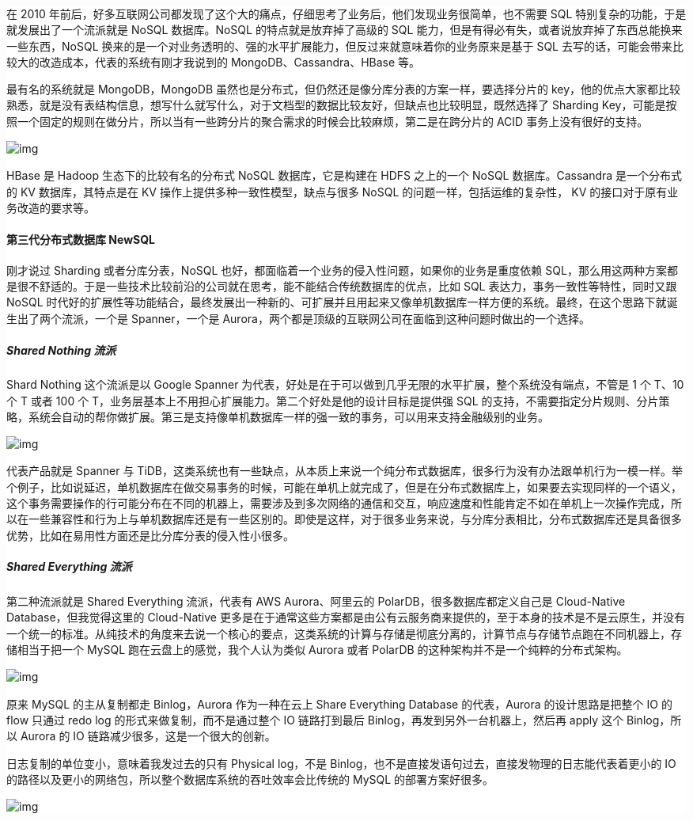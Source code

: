 在 2010 年前后，好多互联网公司都发现了这个大的痛点，仔细思考了业务后，他们发现业务很简单，也不需要 SQL 特别复杂的功能，于是就发展出了一个流派就是 NoSQL 数据库。NoSQL 的特点就是放弃掉了高级的 SQL 能力，但是有得必有失，或者说放弃掉了东西总能换来一些东西，NoSQL 换来的是一个对业务透明的、强的水平扩展能力，但反过来就意味着你的业务原来是基于 SQL 去写的话，可能会带来比较大的改造成本，代表的系统有刚才我说到的 MongoDB、Cassandra、HBase 等。

 

最有名的系统就是 MongoDB，MongoDB 虽然也是分布式，但仍然还是像分库分表的方案一样，要选择分片的 key，他的优点大家都比较熟悉，就是没有表结构信息，想写什么就写什么，对于文档型的数据比较友好，但缺点也比较明显，既然选择了 Sharding Key，可能是按照一个固定的规则在做分片，所以当有一些跨分片的聚合需求的时候会比较麻烦，第二是在跨分片的 ACID 事务上没有很好的支持。



![img](https://static001.geekbang.org/infoq/9b/9b1f514414bb1849034da93c848d5052.png)



HBase 是 Hadoop 生态下的比较有名的分布式 NoSQL 数据库，它是构建在 HDFS 之上的一个 NoSQL 数据库。Cassandra 是一个分布式的 KV 数据库，其特点是在 KV 操作上提供多种一致性模型，缺点与很多 NoSQL 的问题一样，包括运维的复杂性， KV 的接口对于原有业务改造的要求等。

#### 第三代分布式数据库 NewSQL

刚才说过 Sharding 或者分库分表，NoSQL 也好，都面临着一个业务的侵入性问题，如果你的业务是重度依赖 SQL，那么用这两种方案都是很不舒适的。于是一些技术比较前沿的公司就在思考，能不能结合传统数据库的优点，比如 SQL 表达力，事务一致性等特性，同时又跟 NoSQL 时代好的扩展性等功能结合，最终发展出一种新的、可扩展并且用起来又像单机数据库一样方便的系统。最终，在这个思路下就诞生出了两个流派，一个是 Spanner，一个是 Aurora，两个都是顶级的互联网公司在面临到这种问题时做出的一个选择。

##### Shared Nothing 流派

Shard Nothing 这个流派是以 Google Spanner 为代表，好处是在于可以做到几乎无限的水平扩展，整个系统没有端点，不管是 1 个 T、10 个 T 或者 100 个 T，业务层基本上不用担心扩展能力。第二个好处是他的设计目标是提供强 SQL 的支持，不需要指定分片规则、分片策略，系统会自动的帮你做扩展。第三是支持像单机数据库一样的强一致的事务，可以用来支持金融级别的业务。



![img](https://static001.geekbang.org/infoq/2d/2d5a4f24d8c0f3d287782bf8d2a9f599.png)

代表产品就是 Spanner 与 TiDB，这类系统也有一些缺点，从本质上来说一个纯分布式数据库，很多行为没有办法跟单机行为一模一样。举个例子，比如说延迟，单机数据库在做交易事务的时候，可能在单机上就完成了，但是在分布式数据库上，如果要去实现同样的一个语义，这个事务需要操作的行可能分布在不同的机器上，需要涉及到多次网络的通信和交互，响应速度和性能肯定不如在单机上一次操作完成，所以在一些兼容性和行为上与单机数据库还是有一些区别的。即使是这样，对于很多业务来说，与分库分表相比，分布式数据库还是具备很多优势，比如在易用性方面还是比分库分表的侵入性小很多。

 

##### Shared Everything 流派

第二种流派就是 Shared Everything 流派，代表有 AWS Aurora、阿里云的 PolarDB，很多数据库都定义自己是 Cloud-Native Database，但我觉得这里的 Cloud-Native 更多是在于通常这些方案都是由公有云服务商来提供的，至于本身的技术是不是云原生，并没有一个统一的标准。从纯技术的角度来去说一个核心的要点，这类系统的计算与存储是彻底分离的，计算节点与存储节点跑在不同机器上，存储相当于把一个 MySQL 跑在云盘上的感觉，我个人认为类似 Aurora 或者 PolarDB 的这种架构并不是一个纯粹的分布式架构。



![img](https://static001.geekbang.org/infoq/10/105bededcf51bdad9d938c7654e404d0.png)

 

原来 MySQL 的主从复制都走 Binlog，Aurora 作为一种在云上 Share Everything Database 的代表，Aurora 的设计思路是把整个 IO 的 flow 只通过 redo log 的形式来做复制，而不是通过整个 IO 链路打到最后 Binlog，再发到另外一台机器上，然后再 apply 这个 Binlog，所以 Aurora 的 IO 链路减少很多，这是一个很大的创新。



日志复制的单位变小，意味着我发过去的只有 Physical log，不是 Binlog，也不是直接发语句过去，直接发物理的日志能代表着更小的 IO 的路径以及更小的网络包，所以整个数据库系统的吞吐效率会比传统的 MySQL 的部署方案好很多。



![img](https://static001.geekbang.org/infoq/c3/c3d288b72352d1a0dc0d678f2e730062.png)
